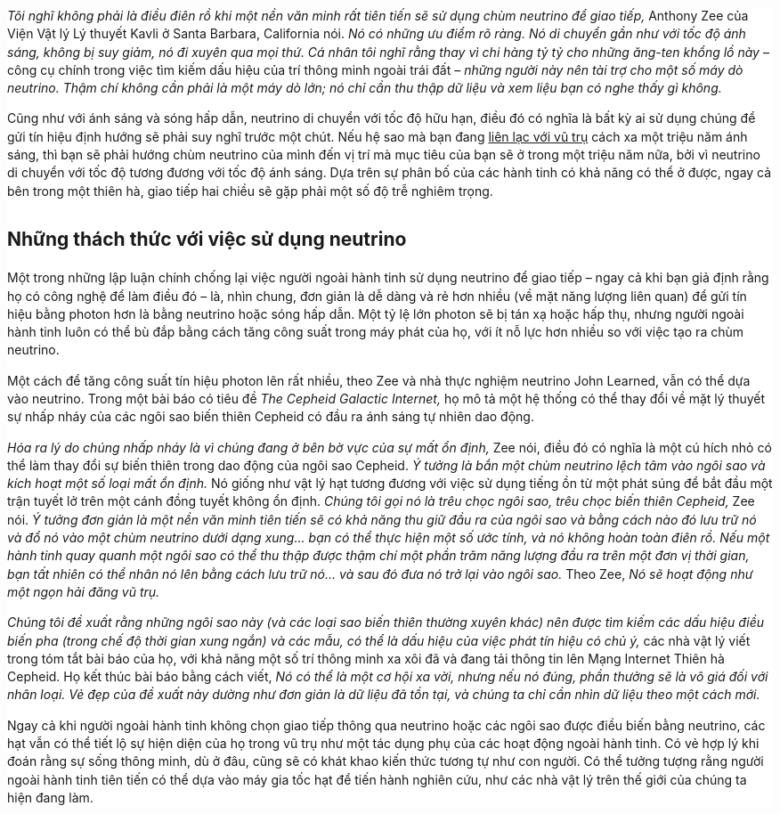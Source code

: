 _Tôi nghĩ không phải là điều điên rồ khi một nền văn minh rất tiên tiến sẽ sử dụng chùm neutrino để giao tiếp,_ Anthony Zee của Viện Vật lý Lý thuyết Kavli ở Santa Barbara, California nói. _Nó có những ưu điểm rõ ràng. Nó di chuyển gần như với tốc độ ánh sáng, không bị suy giảm, nó đi xuyên qua mọi thứ. Cá nhân tôi nghĩ rằng thay vì chi hàng tỷ tỷ cho những ăng-ten khổng lồ này_ – công cụ chính trong việc tìm kiếm dấu hiệu của trí thông minh ngoài trái đất – _những người này nên tài trợ cho một số máy dò neutrino. Thậm chí không cần phải là một máy dò lớn; nó chỉ cần thu thập dữ liệu và xem liệu bạn có nghe thấy gì không._

Cũng như với ánh sáng và sóng hấp dẫn, neutrino di chuyển với tốc độ hữu hạn, điều đó có nghĩa là bất kỳ ai sử dụng chúng để gửi tín hiệu định hướng sẽ phải suy nghĩ trước một chút. Nếu hệ sao mà bạn đang [liên lạc với vũ trụ](https://nhavantuonglai.com/article/lien-lac-vu-tru) cách xa một triệu năm ánh sáng, thì bạn sẽ phải hướng chùm neutrino của mình đến vị trí mà mục tiêu của bạn sẽ ở trong một triệu năm nữa, bởi vì neutrino di chuyển với tốc độ tương đương với tốc độ ánh sáng. Dựa trên sự phân bố của các hành tinh có khả năng có thể ở được, ngay cả bên trong một thiên hà, giao tiếp hai chiều sẽ gặp phải một số độ trễ nghiêm trọng.

## Những thách thức với việc sử dụng neutrino

Một trong những lập luận chính chống lại việc người ngoài hành tinh sử dụng neutrino để giao tiếp – ngay cả khi bạn giả định rằng họ có công nghệ để làm điều đó – là, nhìn chung, đơn giản là dễ dàng và rẻ hơn nhiều (về mặt năng lượng liên quan) để gửi tín hiệu bằng photon hơn là bằng neutrino hoặc sóng hấp dẫn. Một tỷ lệ lớn photon sẽ bị tán xạ hoặc hấp thụ, nhưng người ngoài hành tinh luôn có thể bù đắp bằng cách tăng công suất trong máy phát của họ, với ít nỗ lực hơn nhiều so với việc tạo ra chùm neutrino.

Một cách để tăng công suất tín hiệu photon lên rất nhiều, theo Zee và nhà thực nghiệm neutrino John Learned, vẫn có thể dựa vào neutrino. Trong một bài báo có tiêu đề _The Cepheid Galactic Internet,_ họ mô tả một hệ thống có thể thay đổi về mặt lý thuyết sự nhấp nháy của các ngôi sao biến thiên Cepheid có đầu ra ánh sáng tự nhiên dao động.

_Hóa ra lý do chúng nhấp nháy là vì chúng đang ở bên bờ vực của sự mất ổn định,_ Zee nói, điều đó có nghĩa là một cú hích nhỏ có thể làm thay đổi sự biến thiên trong dao động của ngôi sao Cepheid. _Ý tưởng là bắn một chùm neutrino lệch tâm vào ngôi sao và kích hoạt một số loại mất ổn định._ Nó giống như vật lý hạt tương đương với việc sử dụng tiếng ồn từ một phát súng để bắt đầu một trận tuyết lở trên một cánh đồng tuyết không ổn định. _Chúng tôi gọi nó là trêu chọc ngôi sao, trêu chọc biến thiên Cepheid,_ Zee nói. _Ý tưởng đơn giản là một nền văn minh tiên tiến sẽ có khả năng thu giữ đầu ra của ngôi sao và bằng cách nào đó lưu trữ nó và đổ nó vào một chùm neutrino dưới dạng xung… bạn có thể thực hiện một số ước tính, và nó không hoàn toàn điên rồ. Nếu một hành tinh quay quanh một ngôi sao có thể thu thập được thậm chí một phần trăm năng lượng đầu ra trên một đơn vị thời gian, bạn tất nhiên có thể nhân nó lên bằng cách lưu trữ nó… và sau đó đưa nó trở lại vào ngôi sao._ Theo Zee, _Nó sẽ hoạt động như một ngọn hải đăng vũ trụ._

_Chúng tôi đề xuất rằng những ngôi sao này (và các loại sao biến thiên thường xuyên khác) nên được tìm kiếm các dấu hiệu điều biến pha (trong chế độ thời gian xung ngắn) và các mẫu, có thể là dấu hiệu của việc phát tín hiệu có chủ ý,_ các nhà vật lý viết trong tóm tắt bài báo của họ, với khả năng một số trí thông minh xa xôi đã và đang tải thông tin lên Mạng Internet Thiên hà Cepheid. Họ kết thúc bài báo bằng cách viết, _Nó có thể là một cơ hội xa vời, nhưng nếu nó đúng, phần thưởng sẽ là vô giá đối với nhân loại. Vẻ đẹp của đề xuất này dường như đơn giản là dữ liệu đã tồn tại, và chúng ta chỉ cần nhìn dữ liệu theo một cách mới._

Ngay cả khi người ngoài hành tinh không chọn giao tiếp thông qua neutrino hoặc các ngôi sao được điều biến bằng neutrino, các hạt vẫn có thể tiết lộ sự hiện diện của họ trong vũ trụ như một tác dụng phụ của các hoạt động ngoài hành tinh. Có vẻ hợp lý khi đoán rằng sự sống thông minh, dù ở đâu, cũng sẽ có khát khao kiến thức tương tự như con người. Có thể tưởng tượng rằng người ngoài hành tinh tiên tiến có thể dựa vào máy gia tốc hạt để tiến hành nghiên cứu, như các nhà vật lý trên thế giới của chúng ta hiện đang làm.
